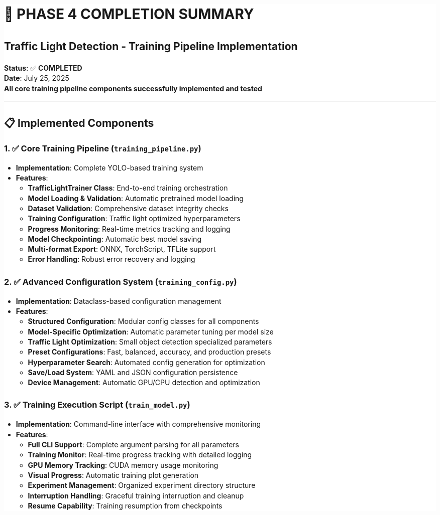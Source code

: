 # 🚀 PHASE 4 COMPLETION SUMMARY

## Traffic Light Detection - Training Pipeline Implementation

**Status**: ✅ **COMPLETED**  
**Date**: July 25, 2025  
**All core training pipeline components successfully implemented and tested**

---

## 📋 **Implemented Components**

### 1. ✅ **Core Training Pipeline (`training_pipeline.py`)**
- **Implementation**: Complete YOLO-based training system
- **Features**:
  - **TrafficLightTrainer Class**: End-to-end training orchestration
  - **Model Loading & Validation**: Automatic pretrained model loading
  - **Dataset Validation**: Comprehensive dataset integrity checks  
  - **Training Configuration**: Traffic light optimized hyperparameters
  - **Progress Monitoring**: Real-time metrics tracking and logging
  - **Model Checkpointing**: Automatic best model saving
  - **Multi-format Export**: ONNX, TorchScript, TFLite support
  - **Error Handling**: Robust error recovery and logging

### 2. ✅ **Advanced Configuration System (`training_config.py`)**
- **Implementation**: Dataclass-based configuration management
- **Features**:
  - **Structured Configuration**: Modular config classes for all components
  - **Model-Specific Optimization**: Automatic parameter tuning per model size
  - **Traffic Light Optimization**: Small object detection specialized parameters
  - **Preset Configurations**: Fast, balanced, accuracy, and production presets
  - **Hyperparameter Search**: Automated config generation for optimization
  - **Save/Load System**: YAML and JSON configuration persistence
  - **Device Management**: Automatic GPU/CPU detection and optimization

### 3. ✅ **Training Execution Script (`train_model.py`)**
- **Implementation**: Command-line interface with comprehensive monitoring
- **Features**:
  - **Full CLI Support**: Complete argument parsing for all parameters
  - **Training Monitor**: Real-time progress tracking with detailed logging
  - **GPU Memory Tracking**: CUDA memory usage monitoring
  - **Visual Progress**: Automatic training plot generation
  - **Experiment Management**: Organized experiment directory structure
  - **Interruption Handling**: Graceful training interruption and cleanup
  - **Resume Capability**: Training resumption from checkpoints
